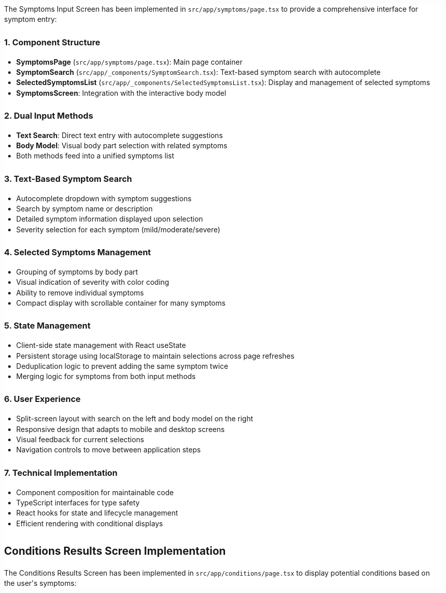 The Symptoms Input Screen has been implemented in `src/app/symptoms/page.tsx` to provide a comprehensive interface for symptom entry:

### 1. Component Structure
- **SymptomsPage** (`src/app/symptoms/page.tsx`): Main page container
- **SymptomSearch** (`src/app/_components/SymptomSearch.tsx`): Text-based symptom search with autocomplete
- **SelectedSymptomsList** (`src/app/_components/SelectedSymptomsList.tsx`): Display and management of selected symptoms
- **SymptomsScreen**: Integration with the interactive body model

### 2. Dual Input Methods
- **Text Search**: Direct text entry with autocomplete suggestions
- **Body Model**: Visual body part selection with related symptoms
- Both methods feed into a unified symptoms list

### 3. Text-Based Symptom Search
- Autocomplete dropdown with symptom suggestions
- Search by symptom name or description
- Detailed symptom information displayed upon selection
- Severity selection for each symptom (mild/moderate/severe)

### 4. Selected Symptoms Management
- Grouping of symptoms by body part
- Visual indication of severity with color coding
- Ability to remove individual symptoms
- Compact display with scrollable container for many symptoms

### 5. State Management
- Client-side state management with React useState
- Persistent storage using localStorage to maintain selections across page refreshes
- Deduplication logic to prevent adding the same symptom twice
- Merging logic for symptoms from both input methods

### 6. User Experience
- Split-screen layout with search on the left and body model on the right
- Responsive design that adapts to mobile and desktop screens
- Visual feedback for current selections
- Navigation controls to move between application steps

### 7. Technical Implementation
- Component composition for maintainable code
- TypeScript interfaces for type safety
- React hooks for state and lifecycle management
- Efficient rendering with conditional displays

## Conditions Results Screen Implementation

The Conditions Results Screen has been implemented in `src/app/conditions/page.tsx` to display potential conditions based on the user's symptoms:
